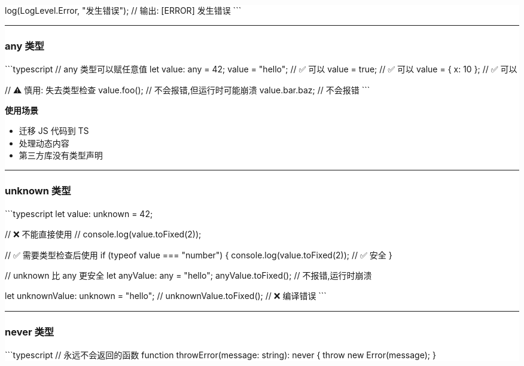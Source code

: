 log(LogLevel.Error, "发生错误");
// 输出: [ERROR] 发生错误
\`\`\`

---

### any 类型

\`\`\`typescript
// any 类型可以赋任意值
let value: any = 42;
value = "hello";     // ✅ 可以
value = true;        // ✅ 可以
value = { x: 10 };   // ✅ 可以

// ⚠️ 慎用: 失去类型检查
value.foo();         // 不会报错,但运行时可能崩溃
value.bar.baz;       // 不会报错
\`\`\`



**使用场景**
- 迁移 JS 代码到 TS
- 处理动态内容
- 第三方库没有类型声明



---

### unknown 类型

\`\`\`typescript
let value: unknown = 42;

// ❌ 不能直接使用
// console.log(value.toFixed(2));

// ✅ 需要类型检查后使用
if (typeof value === "number") {
  console.log(value.toFixed(2));  // ✅ 安全
}

// unknown 比 any 更安全
let anyValue: any = "hello";
anyValue.toFixed();  // 不报错,运行时崩溃

let unknownValue: unknown = "hello";
// unknownValue.toFixed();  // ❌ 编译错误
\`\`\`

---

### never 类型

\`\`\`typescript
// 永远不会返回的函数
function throwError(message: string): never {
  throw new Error(message);
}


  [key: string]: string;
  [index: number]: number;